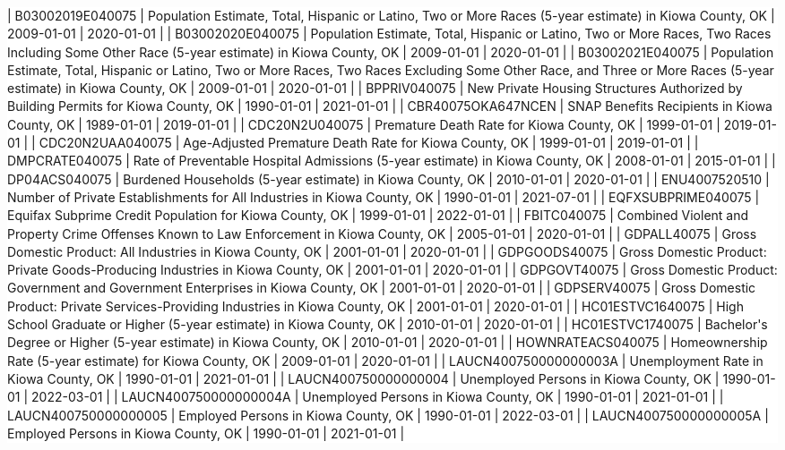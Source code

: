 | B03002019E040075          | Population Estimate, Total, Hispanic or Latino, Two or More Races (5-year estimate) in Kiowa County, OK                                                                   | 2009-01-01          | 2020-01-01        |
| B03002020E040075          | Population Estimate, Total, Hispanic or Latino, Two or More Races, Two Races Including Some Other Race (5-year estimate) in Kiowa County, OK                              | 2009-01-01          | 2020-01-01        |
| B03002021E040075          | Population Estimate, Total, Hispanic or Latino, Two or More Races, Two Races Excluding Some Other Race, and Three or More Races (5-year estimate) in Kiowa County, OK     | 2009-01-01          | 2020-01-01        |
| BPPRIV040075              | New Private Housing Structures Authorized by Building Permits for Kiowa County, OK                                                                                        | 1990-01-01          | 2021-01-01        |
| CBR40075OKA647NCEN        | SNAP Benefits Recipients in Kiowa County, OK                                                                                                                              | 1989-01-01          | 2019-01-01        |
| CDC20N2U040075            | Premature Death Rate for Kiowa County, OK                                                                                                                                 | 1999-01-01          | 2019-01-01        |
| CDC20N2UAA040075          | Age-Adjusted Premature Death Rate for Kiowa County, OK                                                                                                                    | 1999-01-01          | 2019-01-01        |
| DMPCRATE040075            | Rate of Preventable Hospital Admissions (5-year estimate) in Kiowa County, OK                                                                                             | 2008-01-01          | 2015-01-01        |
| DP04ACS040075             | Burdened Households (5-year estimate) in Kiowa County, OK                                                                                                                 | 2010-01-01          | 2020-01-01        |
| ENU4007520510             | Number of Private Establishments for All Industries in Kiowa County, OK                                                                                                   | 1990-01-01          | 2021-07-01        |
| EQFXSUBPRIME040075        | Equifax Subprime Credit Population for Kiowa County, OK                                                                                                                   | 1999-01-01          | 2022-01-01        |
| FBITC040075               | Combined Violent and Property Crime Offenses Known to Law Enforcement in Kiowa County, OK                                                                                 | 2005-01-01          | 2020-01-01        |
| GDPALL40075               | Gross Domestic Product: All Industries in Kiowa County, OK                                                                                                                | 2001-01-01          | 2020-01-01        |
| GDPGOODS40075             | Gross Domestic Product: Private Goods-Producing Industries in Kiowa County, OK                                                                                            | 2001-01-01          | 2020-01-01        |
| GDPGOVT40075              | Gross Domestic Product: Government and Government Enterprises in Kiowa County, OK                                                                                         | 2001-01-01          | 2020-01-01        |
| GDPSERV40075              | Gross Domestic Product: Private Services-Providing Industries in Kiowa County, OK                                                                                         | 2001-01-01          | 2020-01-01        |
| HC01ESTVC1640075          | High School Graduate or Higher (5-year estimate) in Kiowa County, OK                                                                                                      | 2010-01-01          | 2020-01-01        |
| HC01ESTVC1740075          | Bachelor's Degree or Higher (5-year estimate) in Kiowa County, OK                                                                                                         | 2010-01-01          | 2020-01-01        |
| HOWNRATEACS040075         | Homeownership Rate (5-year estimate) for Kiowa County, OK                                                                                                                 | 2009-01-01          | 2020-01-01        |
| LAUCN400750000000003A     | Unemployment Rate in Kiowa County, OK                                                                                                                                     | 1990-01-01          | 2021-01-01        |
| LAUCN400750000000004      | Unemployed Persons in Kiowa County, OK                                                                                                                                    | 1990-01-01          | 2022-03-01        |
| LAUCN400750000000004A     | Unemployed Persons in Kiowa County, OK                                                                                                                                    | 1990-01-01          | 2021-01-01        |
| LAUCN400750000000005      | Employed Persons in Kiowa County, OK                                                                                                                                      | 1990-01-01          | 2022-03-01        |
| LAUCN400750000000005A     | Employed Persons in Kiowa County, OK                                                                                                                                      | 1990-01-01          | 2021-01-01        |